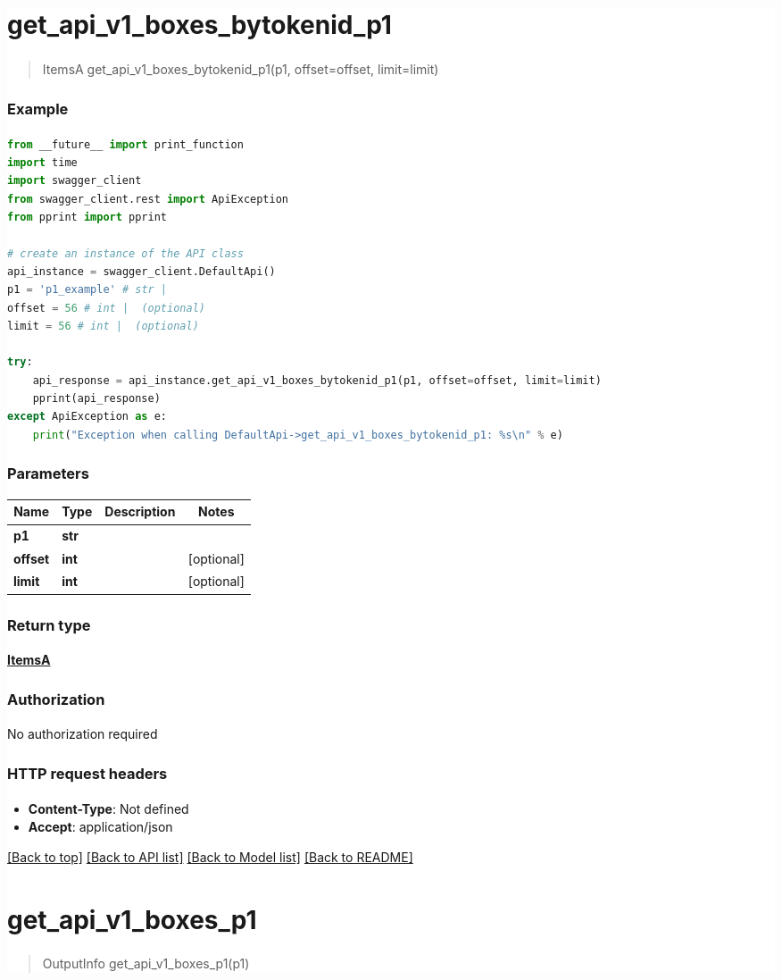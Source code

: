 # **get_api_v1_boxes_bytokenid_p1**
> ItemsA get_api_v1_boxes_bytokenid_p1(p1, offset=offset, limit=limit)



### Example
```python
from __future__ import print_function
import time
import swagger_client
from swagger_client.rest import ApiException
from pprint import pprint

# create an instance of the API class
api_instance = swagger_client.DefaultApi()
p1 = 'p1_example' # str | 
offset = 56 # int |  (optional)
limit = 56 # int |  (optional)

try:
    api_response = api_instance.get_api_v1_boxes_bytokenid_p1(p1, offset=offset, limit=limit)
    pprint(api_response)
except ApiException as e:
    print("Exception when calling DefaultApi->get_api_v1_boxes_bytokenid_p1: %s\n" % e)
```

### Parameters

Name | Type | Description  | Notes
------------- | ------------- | ------------- | -------------
 **p1** | **str**|  | 
 **offset** | **int**|  | [optional] 
 **limit** | **int**|  | [optional] 

### Return type

[**ItemsA**](ItemsA.md)

### Authorization

No authorization required

### HTTP request headers

 - **Content-Type**: Not defined
 - **Accept**: application/json

[[Back to top]](#) [[Back to API list]](../README.md#documentation-for-api-endpoints) [[Back to Model list]](../README.md#documentation-for-models) [[Back to README]](../README.md)

# **get_api_v1_boxes_p1**
> OutputInfo get_api_v1_boxes_p1(p1)
